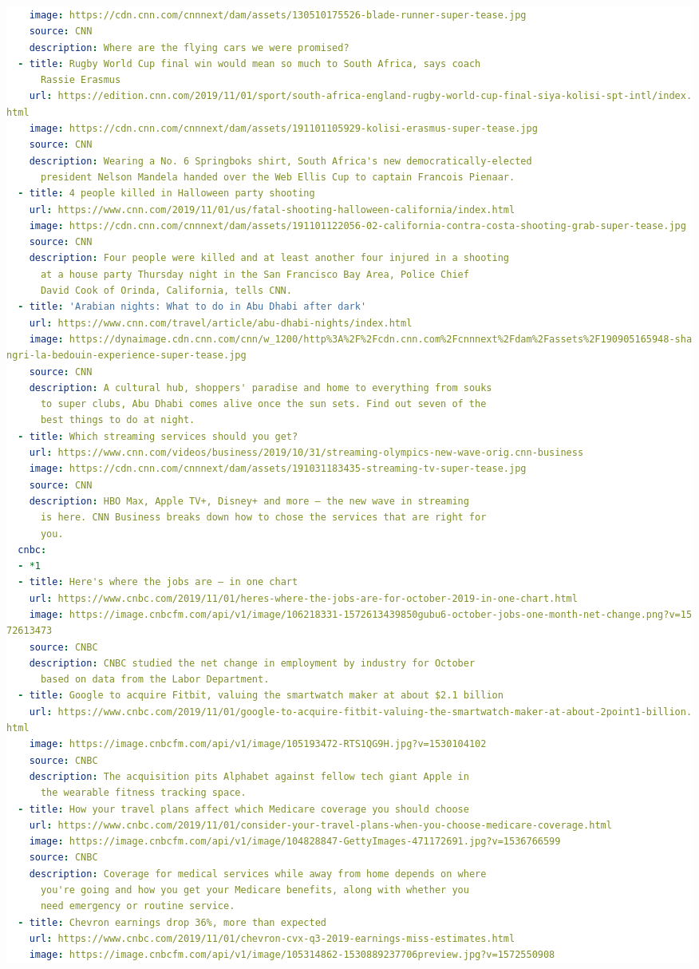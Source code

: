 ```yaml
    image: https://cdn.cnn.com/cnnnext/dam/assets/130510175526-blade-runner-super-tease.jpg
    source: CNN
    description: Where are the flying cars we were promised?
  - title: Rugby World Cup final win would mean so much to South Africa, says coach
      Rassie Erasmus
    url: https://edition.cnn.com/2019/11/01/sport/south-africa-england-rugby-world-cup-final-siya-kolisi-spt-intl/index.html
    image: https://cdn.cnn.com/cnnnext/dam/assets/191101105929-kolisi-erasmus-super-tease.jpg
    source: CNN
    description: Wearing a No. 6 Springboks shirt, South Africa's new democratically-elected
      president Nelson Mandela handed over the Web Ellis Cup to captain Francois Pienaar.
  - title: 4 people killed in Halloween party shooting
    url: https://www.cnn.com/2019/11/01/us/fatal-shooting-halloween-california/index.html
    image: https://cdn.cnn.com/cnnnext/dam/assets/191101122056-02-california-contra-costa-shooting-grab-super-tease.jpg
    source: CNN
    description: Four people were killed and at least another four injured in a shooting
      at a house party Thursday night in the San Francisco Bay Area, Police Chief
      David Cook of Orinda, California, tells CNN.
  - title: 'Arabian nights: What to do in Abu Dhabi after dark'
    url: https://www.cnn.com/travel/article/abu-dhabi-nights/index.html
    image: https://dynaimage.cdn.cnn.com/cnn/w_1200/http%3A%2F%2Fcdn.cnn.com%2Fcnnnext%2Fdam%2Fassets%2F190905165948-shangri-la-bedouin-experience-super-tease.jpg
    source: CNN
    description: A cultural hub, shoppers' paradise and home to everything from souks
      to super clubs, Abu Dhabi comes alive once the sun sets. Find out seven of the
      best things to do at night.
  - title: Which streaming services should you get?
    url: https://www.cnn.com/videos/business/2019/10/31/streaming-olympics-new-wave-orig.cnn-business
    image: https://cdn.cnn.com/cnnnext/dam/assets/191031183435-streaming-tv-super-tease.jpg
    source: CNN
    description: HBO Max, Apple TV+, Disney+ and more — the new wave in streaming
      is here. CNN Business breaks down how to chose the services that are right for
      you.
  cnbc:
  - *1
  - title: Here's where the jobs are — in one chart
    url: https://www.cnbc.com/2019/11/01/heres-where-the-jobs-are-for-october-2019-in-one-chart.html
    image: https://image.cnbcfm.com/api/v1/image/106218331-1572613439850gubu6-october-jobs-one-month-net-change.png?v=1572613473
    source: CNBC
    description: CNBC studied the net change in employment by industry for October
      based on data from the Labor Department.
  - title: Google to acquire Fitbit, valuing the smartwatch maker at about $2.1 billion
    url: https://www.cnbc.com/2019/11/01/google-to-acquire-fitbit-valuing-the-smartwatch-maker-at-about-2point1-billion.html
    image: https://image.cnbcfm.com/api/v1/image/105193472-RTS1QG9H.jpg?v=1530104102
    source: CNBC
    description: The acquisition pits Alphabet against fellow tech giant Apple in
      the wearable fitness tracking space.
  - title: How your travel plans affect which Medicare coverage you should choose
    url: https://www.cnbc.com/2019/11/01/consider-your-travel-plans-when-you-choose-medicare-coverage.html
    image: https://image.cnbcfm.com/api/v1/image/104828847-GettyImages-471172691.jpg?v=1536766599
    source: CNBC
    description: Coverage for medical services while away from home depends on where
      you're going and how you get your Medicare benefits, along with whether you
      need emergency or routine service.
  - title: Chevron earnings drop 36%, more than expected
    url: https://www.cnbc.com/2019/11/01/chevron-cvx-q3-2019-earnings-miss-estimates.html
    image: https://image.cnbcfm.com/api/v1/image/105314862-1530889237706preview.jpg?v=1572550908
```